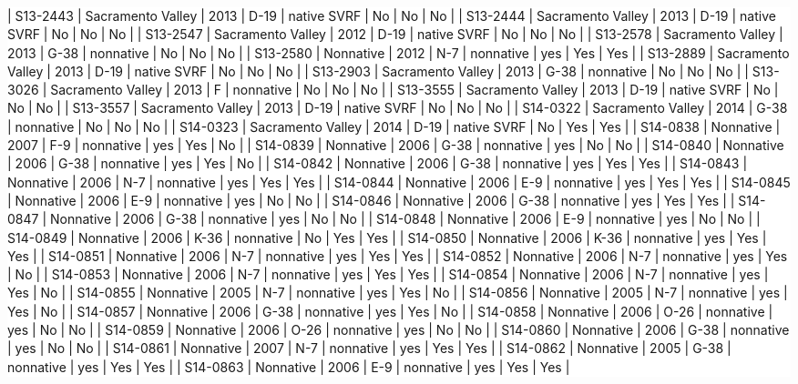 | S13-2443   | Sacramento Valley | 2013                  | D-19            | native SVRF    | No                   | No            | No          |
| S13-2444   | Sacramento Valley | 2013                  | D-19            | native SVRF    | No                   | No            | No          |
| S13-2547   | Sacramento Valley | 2012                  | D-19            | native SVRF    | No                   | No            | No          |
| S13-2578   | Sacramento Valley | 2013                  | G-38            | nonnative      | No                   | No            | No          |
| S13-2580   | Nonnative         | 2012                  | N-7             | nonnative      | yes                  | Yes           | Yes         |
| S13-2889   | Sacramento Valley | 2013                  | D-19            | native SVRF    | No                   | No            | No          |
| S13-2903   | Sacramento Valley | 2013                  | G-38            | nonnative      | No                   | No            | No          |
| S13-3026   | Sacramento Valley | 2013                  | F               | nonnative      | No                   | No            | No          |
| S13-3555   | Sacramento Valley | 2013                  | D-19            | native SVRF    | No                   | No            | No          |
| S13-3557   | Sacramento Valley | 2013                  | D-19            | native SVRF    | No                   | No            | No          |
| S14-0322   | Sacramento Valley | 2014                  | G-38            | nonnative      | No                   | No            | No          |
| S14-0323   | Sacramento Valley | 2014                  | D-19            | native SVRF    | No                   | Yes           | Yes         |
| S14-0838   | Nonnative         | 2007                  | F-9             | nonnative      | yes                  | Yes           | No          |
| S14-0839   | Nonnative         | 2006                  | G-38            | nonnative      | yes                  | No            | No          |
| S14-0840   | Nonnative         | 2006                  | G-38            | nonnative      | yes                  | Yes           | No          |
| S14-0842   | Nonnative         | 2006                  | G-38            | nonnative      | yes                  | Yes           | Yes         |
| S14-0843   | Nonnative         | 2006                  | N-7             | nonnative      | yes                  | Yes           | Yes         |
| S14-0844   | Nonnative         | 2006                  | E-9             | nonnative      | yes                  | Yes           | Yes         |
| S14-0845   | Nonnative         | 2006                  | E-9             | nonnative      | yes                  | No            | No          |
| S14-0846   | Nonnative         | 2006                  | G-38            | nonnative      | yes                  | Yes           | Yes         |
| S14-0847   | Nonnative         | 2006                  | G-38            | nonnative      | yes                  | No            | No          |
| S14-0848   | Nonnative         | 2006                  | E-9             | nonnative      | yes                  | No            | No          |
| S14-0849   | Nonnative         | 2006                  | K-36            | nonnative      | No                   | Yes           | Yes         |
| S14-0850   | Nonnative         | 2006                  | K-36            | nonnative      | yes                  | Yes           | Yes         |
| S14-0851   | Nonnative         | 2006                  | N-7             | nonnative      | yes                  | Yes           | Yes         |
| S14-0852   | Nonnative         | 2006                  | N-7             | nonnative      | yes                  | Yes           | No          |
| S14-0853   | Nonnative         | 2006                  | N-7             | nonnative      | yes                  | Yes           | Yes         |
| S14-0854   | Nonnative         | 2006                  | N-7             | nonnative      | yes                  | Yes           | No          |
| S14-0855   | Nonnative         | 2005                  | N-7             | nonnative      | yes                  | Yes           | No          |
| S14-0856   | Nonnative         | 2005                  | N-7             | nonnative      | yes                  | Yes           | No          |
| S14-0857   | Nonnative         | 2006                  | G-38            | nonnative      | yes                  | Yes           | No          |
| S14-0858   | Nonnative         | 2006                  | O-26            | nonnative      | yes                  | No            | No          |
| S14-0859   | Nonnative         | 2006                  | O-26            | nonnative      | yes                  | No            | No          |
| S14-0860   | Nonnative         | 2006                  | G-38            | nonnative      | yes                  | No            | No          |
| S14-0861   | Nonnative         | 2007                  | N-7             | nonnative      | yes                  | Yes           | Yes         |
| S14-0862   | Nonnative         | 2005                  | G-38            | nonnative      | yes                  | Yes           | Yes         |
| S14-0863   | Nonnative         | 2006                  | E-9             | nonnative      | yes                  | Yes           | Yes         |